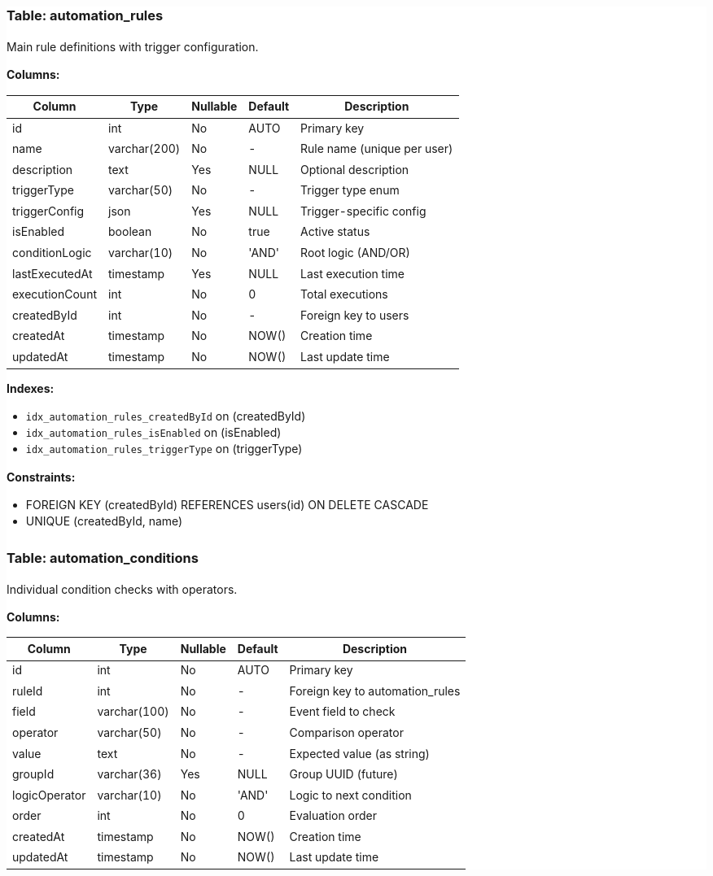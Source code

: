 ### Table: automation_rules

Main rule definitions with trigger configuration.

**Columns:**

| Column | Type | Nullable | Default | Description |
|--------|------|----------|---------|-------------|
| id | int | No | AUTO | Primary key |
| name | varchar(200) | No | - | Rule name (unique per user) |
| description | text | Yes | NULL | Optional description |
| triggerType | varchar(50) | No | - | Trigger type enum |
| triggerConfig | json | Yes | NULL | Trigger-specific config |
| isEnabled | boolean | No | true | Active status |
| conditionLogic | varchar(10) | No | 'AND' | Root logic (AND/OR) |
| lastExecutedAt | timestamp | Yes | NULL | Last execution time |
| executionCount | int | No | 0 | Total executions |
| createdById | int | No | - | Foreign key to users |
| createdAt | timestamp | No | NOW() | Creation time |
| updatedAt | timestamp | No | NOW() | Last update time |

**Indexes:**
- `idx_automation_rules_createdById` on (createdById)
- `idx_automation_rules_isEnabled` on (isEnabled)
- `idx_automation_rules_triggerType` on (triggerType)

**Constraints:**
- FOREIGN KEY (createdById) REFERENCES users(id) ON DELETE CASCADE
- UNIQUE (createdById, name)

### Table: automation_conditions

Individual condition checks with operators.

**Columns:**

| Column | Type | Nullable | Default | Description |
|--------|------|----------|---------|-------------|
| id | int | No | AUTO | Primary key |
| ruleId | int | No | - | Foreign key to automation_rules |
| field | varchar(100) | No | - | Event field to check |
| operator | varchar(50) | No | - | Comparison operator |
| value | text | No | - | Expected value (as string) |
| groupId | varchar(36) | Yes | NULL | Group UUID (future) |
| logicOperator | varchar(10) | No | 'AND' | Logic to next condition |
| order | int | No | 0 | Evaluation order |
| createdAt | timestamp | No | NOW() | Creation time |
| updatedAt | timestamp | No | NOW() | Last update time |
